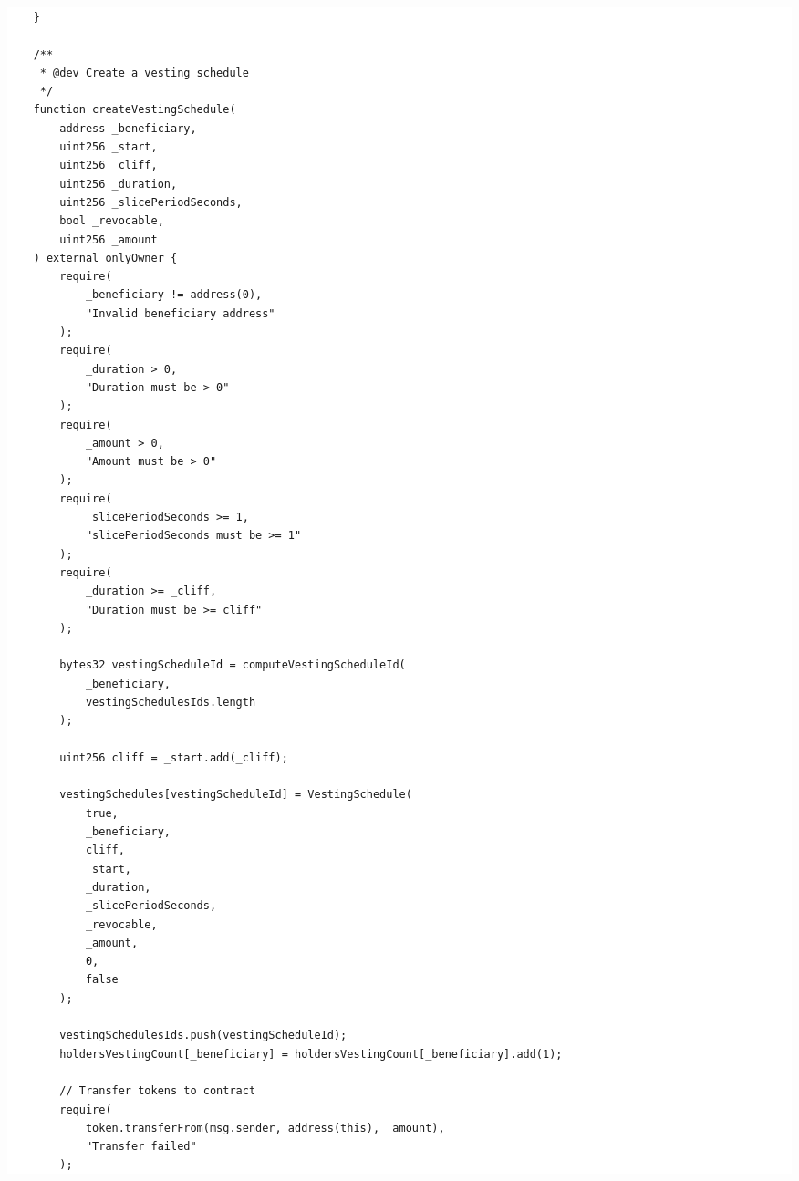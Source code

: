 ```solidity
    }

    /**
     * @dev Create a vesting schedule
     */
    function createVestingSchedule(
        address _beneficiary,
        uint256 _start,
        uint256 _cliff,
        uint256 _duration,
        uint256 _slicePeriodSeconds,
        bool _revocable,
        uint256 _amount
    ) external onlyOwner {
        require(
            _beneficiary != address(0),
            "Invalid beneficiary address"
        );
        require(
            _duration > 0,
            "Duration must be > 0"
        );
        require(
            _amount > 0,
            "Amount must be > 0"
        );
        require(
            _slicePeriodSeconds >= 1,
            "slicePeriodSeconds must be >= 1"
        );
        require(
            _duration >= _cliff,
            "Duration must be >= cliff"
        );

        bytes32 vestingScheduleId = computeVestingScheduleId(
            _beneficiary,
            vestingSchedulesIds.length
        );
        
        uint256 cliff = _start.add(_cliff);
        
        vestingSchedules[vestingScheduleId] = VestingSchedule(
            true,
            _beneficiary,
            cliff,
            _start,
            _duration,
            _slicePeriodSeconds,
            _revocable,
            _amount,
            0,
            false
        );
        
        vestingSchedulesIds.push(vestingScheduleId);
        holdersVestingCount[_beneficiary] = holdersVestingCount[_beneficiary].add(1);

        // Transfer tokens to contract
        require(
            token.transferFrom(msg.sender, address(this), _amount),
            "Transfer failed"
        );
```